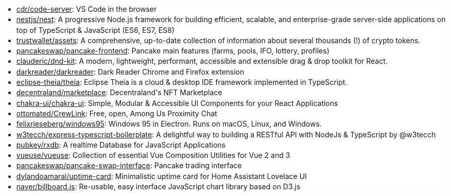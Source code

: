 * [cdr/code-server](https://github.com/cdr/code-server): VS Code in the browser
* [nestjs/nest](https://github.com/nestjs/nest): A progressive Node.js framework for building efficient, scalable, and enterprise-grade server-side applications on top of TypeScript & JavaScript (ES6, ES7, ES8) 
* [trustwallet/assets](https://github.com/trustwallet/assets): A comprehensive, up-to-date collection of information about several thousands (!) of crypto tokens.
* [pancakeswap/pancake-frontend](https://github.com/pancakeswap/pancake-frontend):  Pancake main features (farms, pools, IFO, lottery, profiles)
* [clauderic/dnd-kit](https://github.com/clauderic/dnd-kit): A modern, lightweight, performant, accessible and extensible drag & drop toolkit for React.
* [darkreader/darkreader](https://github.com/darkreader/darkreader): Dark Reader Chrome and Firefox extension
* [eclipse-theia/theia](https://github.com/eclipse-theia/theia): Eclipse Theia is a cloud & desktop IDE framework implemented in TypeScript.
* [decentraland/marketplace](https://github.com/decentraland/marketplace):  Decentraland's NFT Marketplace
* [chakra-ui/chakra-ui](https://github.com/chakra-ui/chakra-ui):  Simple, Modular & Accessible UI Components for your React Applications
* [ottomated/CrewLink](https://github.com/ottomated/CrewLink): Free, open, Among Us Proximity Chat
* [felixrieseberg/windows95](https://github.com/felixrieseberg/windows95):  Windows 95 in Electron. Runs on macOS, Linux, and Windows.
* [w3tecch/express-typescript-boilerplate](https://github.com/w3tecch/express-typescript-boilerplate): A delightful way to building a RESTful API with NodeJs & TypeScript by @w3tecch
* [pubkey/rxdb](https://github.com/pubkey/rxdb):  A realtime Database for JavaScript Applications
* [vueuse/vueuse](https://github.com/vueuse/vueuse): Collection of essential Vue Composition Utilities for Vue 2 and 3
* [pancakeswap/pancake-swap-interface](https://github.com/pancakeswap/pancake-swap-interface):  Pancake trading interface
* [dylandoamaral/uptime-card](https://github.com/dylandoamaral/uptime-card): Minimalistic uptime card for Home Assistant Lovelace UI
* [naver/billboard.js](https://github.com/naver/billboard.js):  Re-usable, easy interface JavaScript chart library based on D3.js
